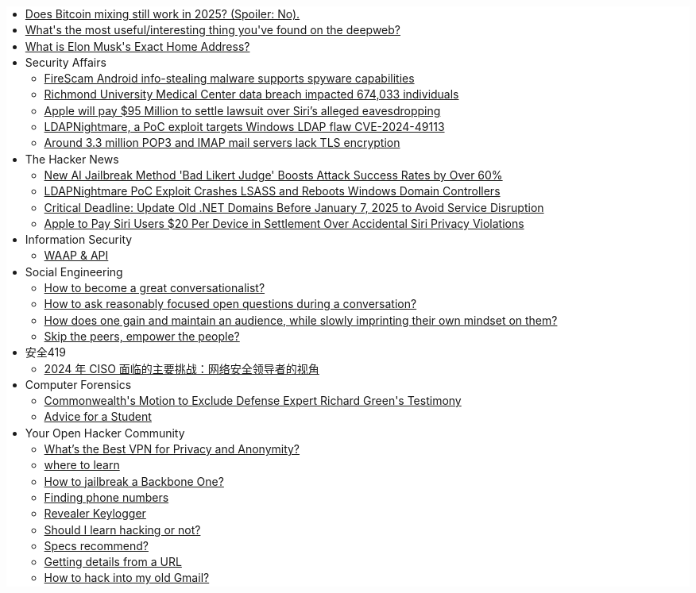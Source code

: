   - [Does Bitcoin mixing still work in 2025? (Spoiler: No).](https://www.reddit.com/r/deepweb/comments/1hspy6j/does_bitcoin_mixing_still_work_in_2025_spoiler_no/)
  - [What's the most useful/interesting thing you've found on the deepweb?](https://www.reddit.com/r/deepweb/comments/1hsk9yd/whats_the_most_usefulinteresting_thing_youve/)
  - [What is Elon Musk's Exact Home Address?](https://www.reddit.com/r/deepweb/comments/1hswcko/what_is_elon_musks_exact_home_address/)
- Security Affairs
  - [FireScam Android info-stealing malware supports spyware capabilities](https://securityaffairs.com/172656/malware/firescam-android-malware.html)
  - [Richmond University Medical Center data breach impacted 674,033 individuals](https://securityaffairs.com/172641/data-breach/richmond-university-medical-center-data-breach.html)
  - [Apple will pay $95 Million to settle lawsuit over Siri’s alleged eavesdropping](https://securityaffairs.com/172632/security/apple-will-pay-95-million-to-settle-lawsuit-over-siris-alleged-eavesdropping.html)
  - [LDAPNightmare, a PoC exploit targets Windows LDAP flaw CVE-2024-49113](https://securityaffairs.com/172618/security/ldapnightmare-exploit-cve-2024-49113.html)
  - [Around 3.3 million POP3 and IMAP mail servers lack TLS encryption](https://securityaffairs.com/172600/security/3m-pop3-imap-mail-servers-lack-tls-encryption.html)
- The Hacker News
  - [New AI Jailbreak Method 'Bad Likert Judge' Boosts Attack Success Rates by Over 60%](https://thehackernews.com/2025/01/new-ai-jailbreak-method-bad-likert.html)
  - [LDAPNightmare PoC Exploit Crashes LSASS and Reboots Windows Domain Controllers](https://thehackernews.com/2025/01/ldapnightmare-poc-exploit-crashes-lsass.html)
  - [Critical Deadline: Update Old .NET Domains Before January 7, 2025 to Avoid Service Disruption](https://thehackernews.com/2025/01/critical-deadline-update-old-net.html)
  - [Apple to Pay Siri Users $20 Per Device in Settlement Over Accidental Siri Privacy Violations](https://thehackernews.com/2025/01/apple-to-pay-siri-users-20-per-device.html)
- Information Security
  - [WAAP & API](https://www.reddit.com/r/Information_Security/comments/1hsugu5/waap_api/)
- Social Engineering
  - [How to become a great conversationalist?](https://www.reddit.com/r/SocialEngineering/comments/1hsglnq/how_to_become_a_great_conversationalist/)
  - [How to ask reasonably focused open questions during a conversation?](https://www.reddit.com/r/SocialEngineering/comments/1hsoevf/how_to_ask_reasonably_focused_open_questions/)
  - [How does one gain and maintain an audience, while slowly imprinting their own mindset on them?](https://www.reddit.com/r/SocialEngineering/comments/1hsfsrb/how_does_one_gain_and_maintain_an_audience_while/)
  - [Skip the peers, empower the people?](https://www.reddit.com/r/SocialEngineering/comments/1hsic9n/skip_the_peers_empower_the_people/)
- 安全419
  - [2024 年 CISO 面临的主要挑战：网络安全领导者的视角](https://mp.weixin.qq.com/s?__biz=MzUyMDQ4OTkyMg==&mid=2247546342&idx=1&sn=7a31ba9572efd2f73bf0527091df42e7&chksm=f9ebeb4bce9c625d409ce10d04d6e8a89ca42277c9af9817a6399944c2673b1026af990e7b89&scene=58&subscene=0#rd)
- Computer Forensics
  - [Commonwealth's Motion to Exclude Defense Expert Richard Green's Testimony](https://www.reddit.com/r/computerforensics/comments/1hspqul/commonwealths_motion_to_exclude_defense_expert/)
  - [Advice for a Student](https://www.reddit.com/r/computerforensics/comments/1hsr6j4/advice_for_a_student/)
- Your Open Hacker Community
  - [What’s the Best VPN for Privacy and Anonymity?](https://www.reddit.com/r/HowToHack/comments/1hsnlu7/whats_the_best_vpn_for_privacy_and_anonymity/)
  - [where to learn](https://www.reddit.com/r/HowToHack/comments/1hsywgk/where_to_learn/)
  - [How to jailbreak a Backbone One?](https://www.reddit.com/r/HowToHack/comments/1hsyvs1/how_to_jailbreak_a_backbone_one/)
  - [Finding phone numbers](https://www.reddit.com/r/HowToHack/comments/1hsyfj0/finding_phone_numbers/)
  - [Revealer Keylogger](https://www.reddit.com/r/HowToHack/comments/1hsy6wb/revealer_keylogger/)
  - [Should I learn hacking or not?](https://www.reddit.com/r/HowToHack/comments/1hsxwzn/should_i_learn_hacking_or_not/)
  - [Specs recommend?](https://www.reddit.com/r/HowToHack/comments/1hsv8hd/specs_recommend/)
  - [Getting details from a URL](https://www.reddit.com/r/HowToHack/comments/1hso42z/getting_details_from_a_url/)
  - [How to hack into my old Gmail?](https://www.reddit.com/r/HowToHack/comments/1hsxdiy/how_to_hack_into_my_old_gmail/)